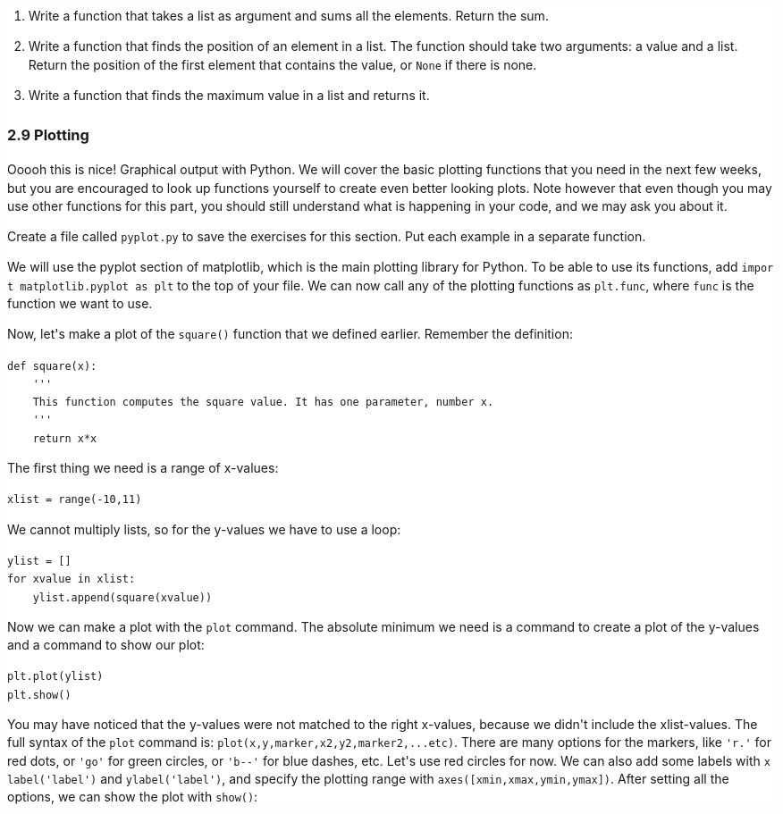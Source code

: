 1.	Write a function that takes a list as argument and sums all the elements. Return 
	the sum.

2.	Write a function that finds the position of an element in a list. The function should
	take two arguments: a value and a list. Return the position of the first element that 
	contains the value, or `None` if there is none.

3.	Write a function that finds the maximum value in a list and returns it.

### 2.9 Plotting

Ooooh this is nice! Graphical output with Python. We will cover the basic plotting functions 
that you need in the next few weeks, but you are encouraged to look up functions yourself to 
create even better looking plots. Note however that even though you may use other functions 
for this part, you should still understand what is happening in your code, and we may ask you about it. 

Create a file called `pyplot.py` to save the exercises for this section. Put each example in a
separate function.

We will use the pyplot section of matplotlib, which is the main plotting library for Python.
To be able to use its functions, add `import matplotlib.pyplot as plt` to the top of your file.
We can now call any of the plotting functions as `plt.func`, where `func` is the function we want to use.

Now, let's make a plot of the `square()` function that we defined earlier. Remember the definition:

	def square(x):
		'''
		This function computes the square value. It has one parameter, number x.
		'''
		return x*x

The first thing we need is a range of x-values:

	xlist = range(-10,11)

We cannot multiply lists, so for the y-values we have to use a loop:

	ylist = []
	for xvalue in xlist:
		ylist.append(square(xvalue))

Now we can make a plot with the `plot` command. The absolute minimum we need is a command 
to create a plot of the y-values and a command to show our plot:
	
	plt.plot(ylist)
	plt.show()
	
You may have noticed that the y-values were not matched to the right x-values, because we didn't include 
the xlist-values. The full syntax of the `plot` command is: `plot(x,y,marker,x2,y2,marker2,...etc)`. There 
are many options for the markers, like `'r.'` for red dots, or `'go'` for green circles, or `'b--'` for blue dashes, etc.
Let's use red circles for now. We can also add some labels with `xlabel('label')` and `ylabel('label')`, 
and specify the plotting range with `axes([xmin,xmax,ymin,ymax])`. After setting all the options, we 
can show the plot with `show()`:

